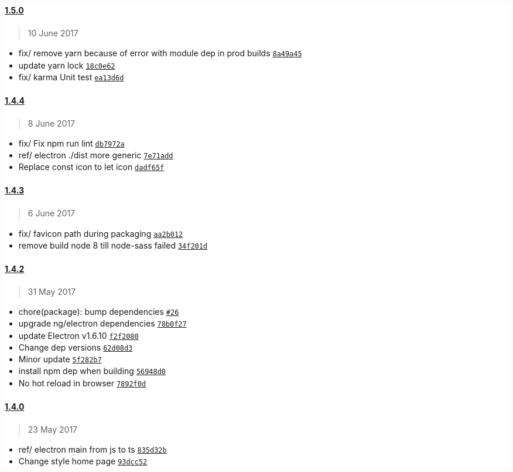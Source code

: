 
#### [1.5.0](https://github.com/maximegris/wilbur-app/compare/1.4.4...1.5.0)
> 10 June 2017
- fix/ remove yarn because of error with module dep in prod builds [`8a49a45`](https://github.com/maximegris/wilbur-app/commit/8a49a454caba7dc05325ba0d99b06cb04a80b779)
- update yarn lock [`18c0e62`](https://github.com/maximegris/wilbur-app/commit/18c0e62dbafe2f6468dfa02071e37ec7f7d0e51d)
- fix/ karma Unit test [`ea13d6d`](https://github.com/maximegris/wilbur-app/commit/ea13d6d2e13a2b68f924694fd67d64d617eeada8)

#### [1.4.4](https://github.com/maximegris/wilbur-app/compare/1.4.3...1.4.4)
> 8 June 2017
- fix/ Fix npm run lint [`db7972a`](https://github.com/maximegris/wilbur-app/commit/db7972aca4cabd9b4b55420e0e1dd029e7834de9)
- ref/ electron ./dist more generic [`7e71add`](https://github.com/maximegris/wilbur-app/commit/7e71add264adb946ec2b5ad50fdb4c5376dd492e)
- Replace const icon to let icon [`dadf65f`](https://github.com/maximegris/wilbur-app/commit/dadf65f89b76751e6fe22e00242e39f512a8da09)

#### [1.4.3](https://github.com/maximegris/wilbur-app/compare/1.4.2...1.4.3)
> 6 June 2017
- fix/ favicon path during packaging [`aa2b012`](https://github.com/maximegris/wilbur-app/commit/aa2b0122878bb3b769e66d2a56a9f31584de1874)
- remove build node 8 till node-sass failed [`34f201d`](https://github.com/maximegris/wilbur-app/commit/34f201d1d542ec149b76d450d255660f1ecf5d8e)

#### [1.4.2](https://github.com/maximegris/wilbur-app/compare/1.4.0...1.4.2)
> 31 May 2017
- chore(package): bump dependencies [`#26`](https://github.com/maximegris/wilbur-app/pull/26)
- upgrade ng/electron dependencies [`78b0f27`](https://github.com/maximegris/wilbur-app/commit/78b0f27da33b14d1c26908109c4f984c3a2a4dd7)
- update Electron v1.6.10 [`f2f2080`](https://github.com/maximegris/wilbur-app/commit/f2f20806c63d3fa8b425bf4df99f975c1c33d23b)
- Change dep versions [`62d08d3`](https://github.com/maximegris/wilbur-app/commit/62d08d39a78c4b061f5e48e764a3b4d6e703fa30)
- Minor update [`5f282b7`](https://github.com/maximegris/wilbur-app/commit/5f282b784c1e100c67ce1686a2cc163fea23217a)
- install npm dep when building [`56948d0`](https://github.com/maximegris/wilbur-app/commit/56948d0fdbc05495c2e27013e0abd5f17c952d10)
- No hot reload in browser [`7892f0d`](https://github.com/maximegris/wilbur-app/commit/7892f0d3a6859ca4d1c576959351535439279ada)

#### [1.4.0](https://github.com/maximegris/wilbur-app/compare/1.3.6...1.4.0)
> 23 May 2017
- ref/ electron main from js to ts [`835d32b`](https://github.com/maximegris/wilbur-app/commit/835d32bdcdb7d2e7febb30c6b396d2e1ae02046c)
- Change style home page [`93dcc52`](https://github.com/maximegris/wilbur-app/commit/93dcc52ac960406c22bec9bf4cb7d358ff26923c)
